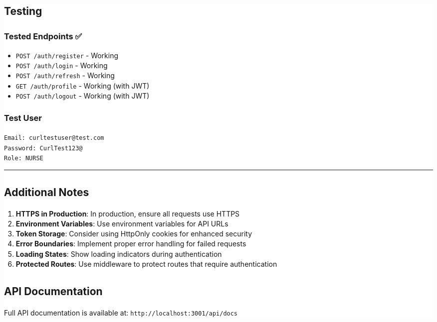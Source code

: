 
## Testing

### Tested Endpoints ✅
- `POST /auth/register` - Working
- `POST /auth/login` - Working
- `POST /auth/refresh` - Working
- `GET /auth/profile` - Working (with JWT)
- `POST /auth/logout` - Working (with JWT)

### Test User
```
Email: curltestuser@test.com
Password: CurlTest123@
Role: NURSE
```

---

## Additional Notes

1. **HTTPS in Production**: In production, ensure all requests use HTTPS
2. **Environment Variables**: Use environment variables for API URLs
3. **Token Storage**: Consider using HttpOnly cookies for enhanced security
4. **Error Boundaries**: Implement proper error handling for failed requests
5. **Loading States**: Show loading indicators during authentication
6. **Protected Routes**: Use middleware to protect routes that require authentication

## API Documentation

Full API documentation is available at: `http://localhost:3001/api/docs`
